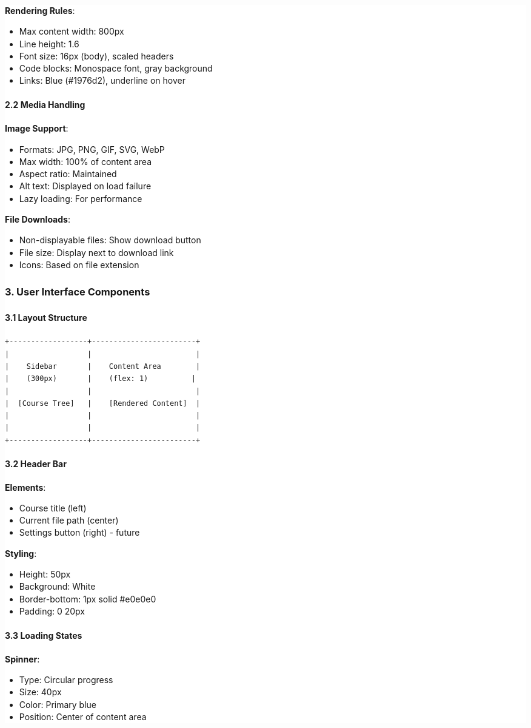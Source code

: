 **Rendering Rules**:
- Max content width: 800px
- Line height: 1.6
- Font size: 16px (body), scaled headers
- Code blocks: Monospace font, gray background
- Links: Blue (#1976d2), underline on hover

#### 2.2 Media Handling
**Image Support**:
- Formats: JPG, PNG, GIF, SVG, WebP
- Max width: 100% of content area
- Aspect ratio: Maintained
- Alt text: Displayed on load failure
- Lazy loading: For performance

**File Downloads**:
- Non-displayable files: Show download button
- File size: Display next to download link
- Icons: Based on file extension

### 3. User Interface Components

#### 3.1 Layout Structure
```
+------------------+------------------------+
|                  |                        |
|    Sidebar       |    Content Area        |
|    (300px)       |    (flex: 1)          |
|                  |                        |
|  [Course Tree]   |    [Rendered Content]  |
|                  |                        |
|                  |                        |
+------------------+------------------------+
```

#### 3.2 Header Bar
**Elements**:
- Course title (left)
- Current file path (center)
- Settings button (right) - future

**Styling**:
- Height: 50px
- Background: White
- Border-bottom: 1px solid #e0e0e0
- Padding: 0 20px

#### 3.3 Loading States
**Spinner**:
- Type: Circular progress
- Size: 40px
- Color: Primary blue
- Position: Center of content area
